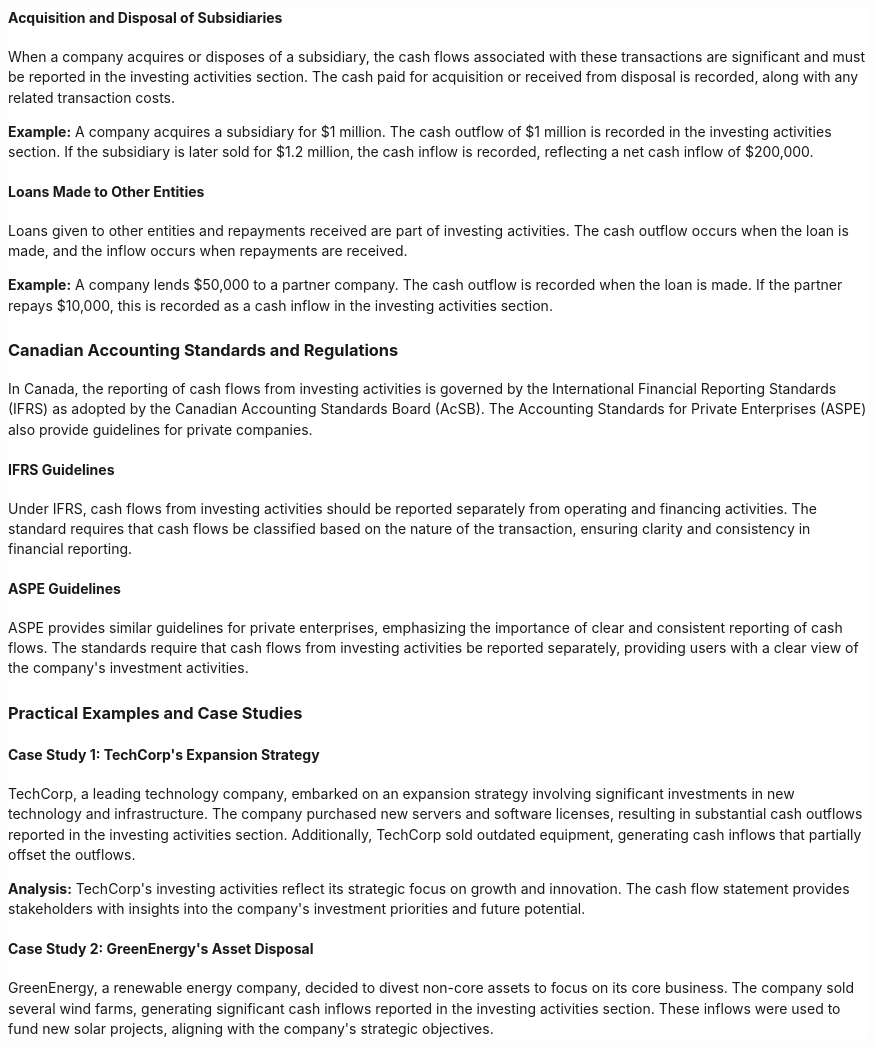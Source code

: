 #### Acquisition and Disposal of Subsidiaries

When a company acquires or disposes of a subsidiary, the cash flows associated with these transactions are significant and must be reported in the investing activities section. The cash paid for acquisition or received from disposal is recorded, along with any related transaction costs.

**Example:** A company acquires a subsidiary for $1 million. The cash outflow of $1 million is recorded in the investing activities section. If the subsidiary is later sold for $1.2 million, the cash inflow is recorded, reflecting a net cash inflow of $200,000.

#### Loans Made to Other Entities

Loans given to other entities and repayments received are part of investing activities. The cash outflow occurs when the loan is made, and the inflow occurs when repayments are received.

**Example:** A company lends $50,000 to a partner company. The cash outflow is recorded when the loan is made. If the partner repays $10,000, this is recorded as a cash inflow in the investing activities section.

### Canadian Accounting Standards and Regulations

In Canada, the reporting of cash flows from investing activities is governed by the International Financial Reporting Standards (IFRS) as adopted by the Canadian Accounting Standards Board (AcSB). The Accounting Standards for Private Enterprises (ASPE) also provide guidelines for private companies.

#### IFRS Guidelines

Under IFRS, cash flows from investing activities should be reported separately from operating and financing activities. The standard requires that cash flows be classified based on the nature of the transaction, ensuring clarity and consistency in financial reporting.

#### ASPE Guidelines

ASPE provides similar guidelines for private enterprises, emphasizing the importance of clear and consistent reporting of cash flows. The standards require that cash flows from investing activities be reported separately, providing users with a clear view of the company's investment activities.

### Practical Examples and Case Studies

#### Case Study 1: TechCorp's Expansion Strategy

TechCorp, a leading technology company, embarked on an expansion strategy involving significant investments in new technology and infrastructure. The company purchased new servers and software licenses, resulting in substantial cash outflows reported in the investing activities section. Additionally, TechCorp sold outdated equipment, generating cash inflows that partially offset the outflows.

**Analysis:** TechCorp's investing activities reflect its strategic focus on growth and innovation. The cash flow statement provides stakeholders with insights into the company's investment priorities and future potential.

#### Case Study 2: GreenEnergy's Asset Disposal

GreenEnergy, a renewable energy company, decided to divest non-core assets to focus on its core business. The company sold several wind farms, generating significant cash inflows reported in the investing activities section. These inflows were used to fund new solar projects, aligning with the company's strategic objectives.
